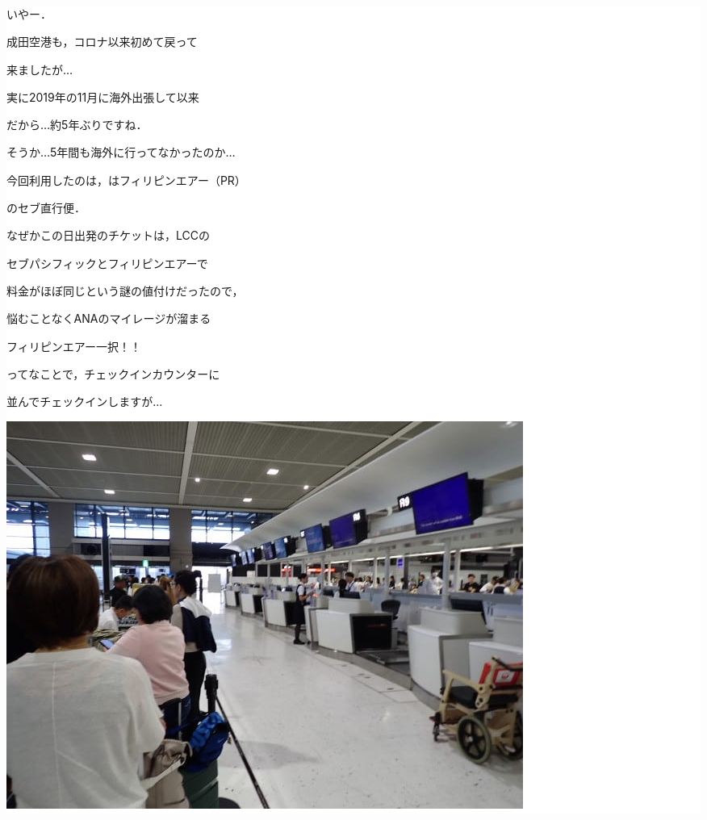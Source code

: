 
いやー．


成田空港も，コロナ以来初めて戻って


来ましたが…


実に2019年の11月に海外出張して以来


だから…約5年ぶりですね．


そうか…5年間も海外に行ってなかったのか…





今回利用したのは，はフィリピンエアー（PR）


のセブ直行便．





なぜかこの日出発のチケットは，LCCの


セブパシフィックとフィリピンエアーで


料金がほぼ同じという謎の値付けだったので，


悩むことなくANAのマイレージが溜まる


フィリピンエアー一択！！


ってなことで，チェックインカウンターに


並んでチェックインしますが…




![b7a0b8ea3b13a767ef70de2ea1c39614.jpg](images/b7a0b8ea3b13a767ef70de2ea1c39614.jpg)
